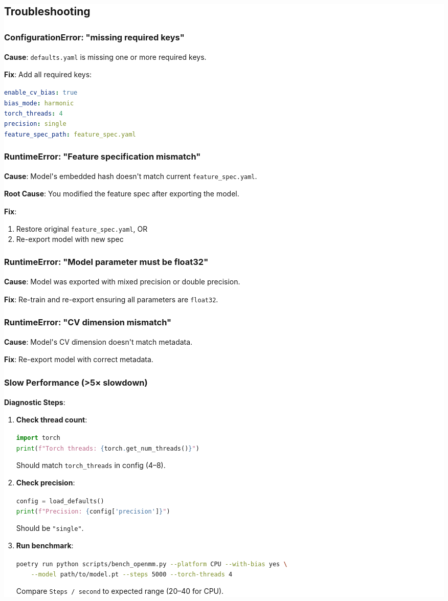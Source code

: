 ## Troubleshooting

### ConfigurationError: "missing required keys"

**Cause**: `defaults.yaml` is missing one or more required keys.

**Fix**: Add all required keys:
```yaml
enable_cv_bias: true
bias_mode: harmonic
torch_threads: 4
precision: single
feature_spec_path: feature_spec.yaml
```

### RuntimeError: "Feature specification mismatch"

**Cause**: Model's embedded hash doesn't match current `feature_spec.yaml`.

**Root Cause**: You modified the feature spec after exporting the model.

**Fix**:
1. Restore original `feature_spec.yaml`, OR
2. Re-export model with new spec

### RuntimeError: "Model parameter must be float32"

**Cause**: Model was exported with mixed precision or double precision.

**Fix**: Re-train and re-export ensuring all parameters are `float32`.

### RuntimeError: "CV dimension mismatch"

**Cause**: Model's CV dimension doesn't match metadata.

**Fix**: Re-export model with correct metadata.

### Slow Performance (>5× slowdown)

**Diagnostic Steps**:

1. **Check thread count**:
   ```python
   import torch
   print(f"Torch threads: {torch.get_num_threads()}")
   ```
   Should match `torch_threads` in config (4–8).

2. **Check precision**:
   ```python
   config = load_defaults()
   print(f"Precision: {config['precision']}")
   ```
   Should be `"single"`.

3. **Run benchmark**:
   ```bash
   poetry run python scripts/bench_openmm.py --platform CPU --with-bias yes \
       --model path/to/model.pt --steps 5000 --torch-threads 4
   ```
   Compare `Steps / second` to expected range (20–40 for CPU).
